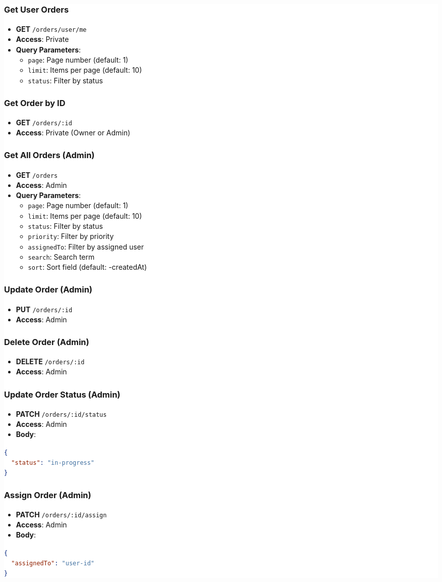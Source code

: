 ### Get User Orders
- **GET** `/orders/user/me`
- **Access**: Private
- **Query Parameters**:
  - `page`: Page number (default: 1)
  - `limit`: Items per page (default: 10)
  - `status`: Filter by status

### Get Order by ID
- **GET** `/orders/:id`
- **Access**: Private (Owner or Admin)

### Get All Orders (Admin)
- **GET** `/orders`
- **Access**: Admin
- **Query Parameters**:
  - `page`: Page number (default: 1)
  - `limit`: Items per page (default: 10)
  - `status`: Filter by status
  - `priority`: Filter by priority
  - `assignedTo`: Filter by assigned user
  - `search`: Search term
  - `sort`: Sort field (default: -createdAt)

### Update Order (Admin)
- **PUT** `/orders/:id`
- **Access**: Admin

### Delete Order (Admin)
- **DELETE** `/orders/:id`
- **Access**: Admin

### Update Order Status (Admin)
- **PATCH** `/orders/:id/status`
- **Access**: Admin
- **Body**:
```json
{
  "status": "in-progress"
}
```

### Assign Order (Admin)
- **PATCH** `/orders/:id/assign`
- **Access**: Admin
- **Body**:
```json
{
  "assignedTo": "user-id"
}
```
